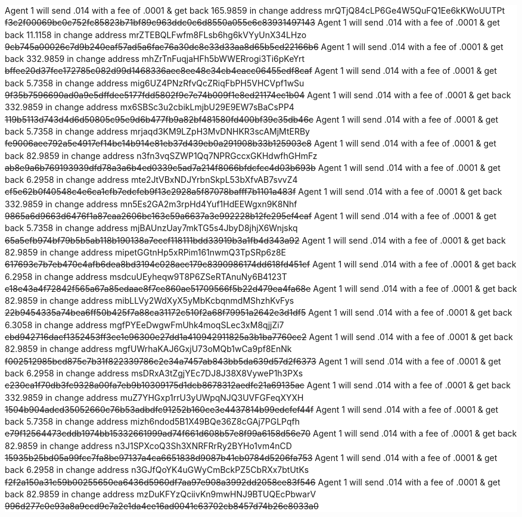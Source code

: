 Agent 1 will send .014 with a fee of .0001 & get back 165.9859 in change address mrQTjQ84cLP6Ge4W5QuFQ1Ee6kKWoUUTPt
~~f3c2f00069bc0c752fc85823b71bf89c963ddc0c6d8550a055e6c83931497143~~
Agent 1 will send .014 with a fee of .0001 & get back 11.1158 in change address mrZTEBQLFwfm8FLsb6hg6kVYyUnX34LHzo
~~9cb745a00026c7d9b240eaf57ad5a6fac76a30dc8e33d33aa8d65b5cd22166b6~~
Agent 1 will send .014 with a fee of .0001 & get back 332.9859 in change address mhZrTnFuqjaHFh5bWWERrogi3Ti6pKeYrt
~~bffee20d37fce172785c082d99d1468336aec8ee48c34cb4eacc06455edf8caf~~
Agent 1 will send .014 with a fee of .0001 & get back 5.7358 in change address mig6UZ4PNzRfvQcZRiqFbPH5VHCVpf1wSu
~~9f35b7596690ad0a9e5dffdee5177fdd5802f9c7e74b009f1e8ed21174ec1b04~~
Agent 1 will send .014 with a fee of .0001 & get back 332.9859 in change address mx6SBSc3u2cbikLmjbU29E9EW7sBaCsPP4
~~119b5113d743d4d6d50805c95e9d6b477fb9a82bf481580fd400bf39c35db46c~~
Agent 1 will send .014 with a fee of .0001 & get back 5.7358 in change address mrjaqd3KM9LZpH3MvDNHKR3scAMjMtERBy
~~fe9006aee792a5e4917ef14bc14b914e81eb37d439eb0a291908b33b125903c8~~
Agent 1 will send .014 with a fee of .0001 & get back 82.9859 in change address n3fn3vqSZWP1Qq7NPRGccxGKHdwfhGHmFz
~~ab8e9a6b769193939dfd78a3a6b4ed0339c5ad7a214f8066bfdcfcc4d03b693b~~
Agent 1 will send .014 with a fee of .0001 & get back 6.2958 in change address mte2JtVBxNDJYrbnSkpL53bXfvAB7svvZ4
~~cf5e62b0f40548c4e6ca1cfb7edcfeb9f13c2928a5f87078bafff7b1101a483f~~
Agent 1 will send .014 with a fee of .0001 & get back 332.9859 in change address mn5Es2GA2m3rpHd4Yuf1HdEEWgxn9K8Nhf
~~9865a6d9663d6476f1a87caa2606bc163c59a6637a3e992228b12fe295ef4caf~~
Agent 1 will send .014 with a fee of .0001 & get back 5.7358 in change address mjBAUnzUay7mkTG5s4JbyD8jhjX6Wnjskq
~~65a5efb974bf79b5b5ab118b190138a7eccf118111bdd33919b3a1fb4d343a92~~
Agent 1 will send .014 with a fee of .0001 & get back 82.9859 in change address mipetGGtnHp5xRPim161nwmQ3TpSRp6z8E
~~617693c7b7eb470c4afb6dea8bd3194c028aec179c8390986174dd618fd451cf~~
Agent 1 will send .014 with a fee of .0001 & get back 6.2958 in change address msdcuUEyheqw9T8P6ZSeRTAnuNy6B4123T
~~c18e43a4f72842f565a67a85edaae8f7ce860ae51709566f5b22d479ea4fa68e~~
Agent 1 will send .014 with a fee of .0001 & get back 82.9859 in change address mibLLVy2WdXyX5yMbKcbqnmdMShzhKvFys
~~22b9454335a74bea6ff50b425f7a88ca31172c510f2a68f79951a2642e3d1df5~~
Agent 1 will send .014 with a fee of .0001 & get back 6.3058 in change address mgfPYEeDwgwFmUhk4moqSLec3xM8qjjZi7
~~cbd942716dacf1352453ff3ce1e96300e27dd1a410942911825a3b1ba7760cc2~~
Agent 1 will send .014 with a fee of .0001 & get back 82.9859 in change address mgfUWrhaKAJ6GxjU73oMQb1wCa9pf8EnNk
~~f002512985bcd875c7b31f822339786c2e34a7457ab843bb5da639d57d2f6373~~
Agent 1 will send .014 with a fee of .0001 & get back 6.2958 in change address msDRxA3tZgjYEc7DJ8J38X8VyweP1h3PXs
~~c230ca1f70db3fc9328a00fa7eb9b10309175d1dcb8678312aedfc21a69135ac~~
Agent 1 will send .014 with a fee of .0001 & get back 332.9859 in change address muZ7YHGxp1rrU3yUWpqNJQ3UVFGFeqXYXH
~~1504b904adcd35052660c76b53adbdfc91252b160ce3e4437814b99edcfef44f~~
Agent 1 will send .014 with a fee of .0001 & get back 5.7358 in change address mizh6ndod5B1X49BQe36Z8cGAj7PGLPqfh
~~e79f12564473cddb1974bb15332661999ad74f661d608b57e8f99a6158d56e70~~
Agent 1 will send .014 with a fee of .0001 & get back 82.9859 in change address n3J1SPXcoQ3Sh3XNRFRrRy2BYHo1vm4nCD
~~15935b25bd05a99fcc7fa8be97137a4ca6651838d9087b41cb0784d5206fa753~~
Agent 1 will send .014 with a fee of .0001 & get back 6.2958 in change address n3GJfQoYK4uGWyCmBckPZ5CbRXx7btUtKs
~~f2f2a150a31c59b00255650ea6436d5960df7aa97e908a3992dd2058ce83f546~~
Agent 1 will send .014 with a fee of .0001 & get back 82.9859 in change address mzDuKFYzQciivKn9mwHNJ9BTUQEcPbwarV
~~996d277c0e93a8a9ccd9c7a2e1da4ce16ad0041c63702cb8457d74b26e8033a0~~